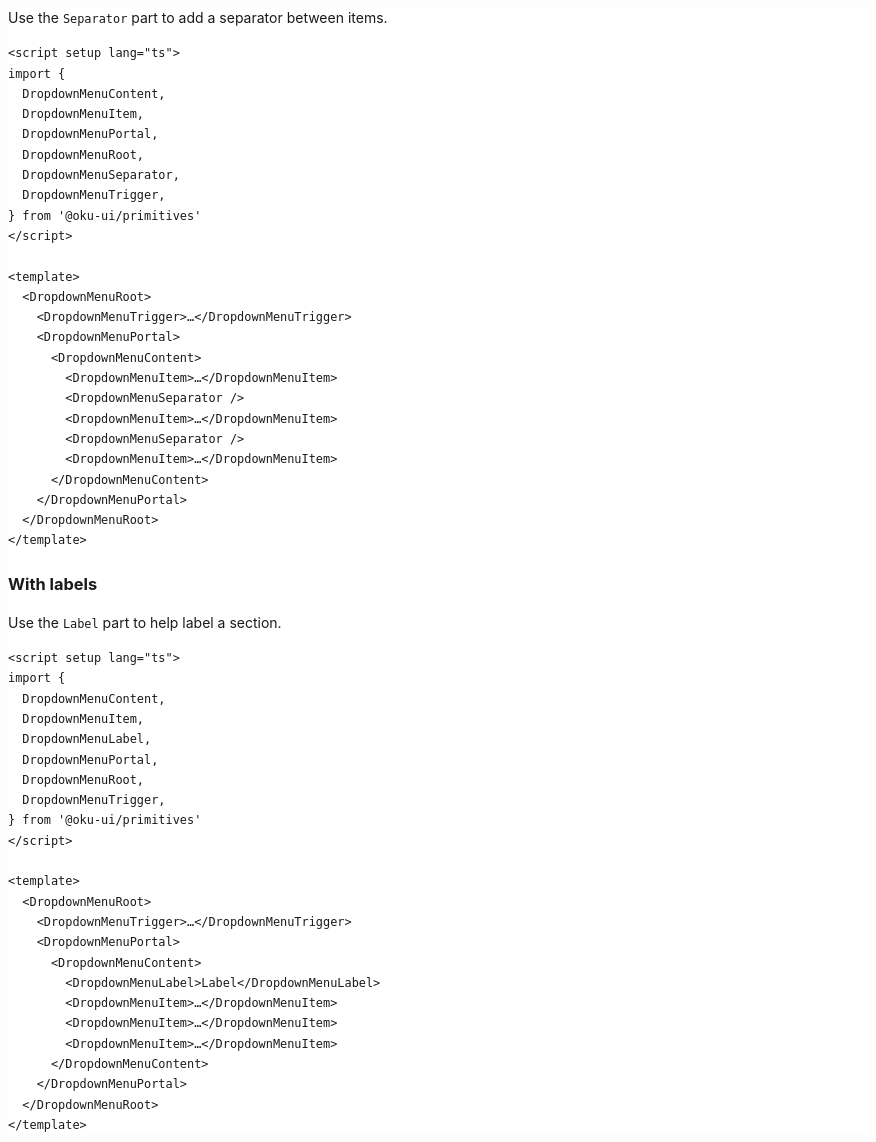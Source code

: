 Use the `Separator` part to add a separator between items.

```vue line=7 ,18,20
<script setup lang="ts">
import {
  DropdownMenuContent,
  DropdownMenuItem,
  DropdownMenuPortal,
  DropdownMenuRoot,
  DropdownMenuSeparator,
  DropdownMenuTrigger,
} from '@oku-ui/primitives'
</script>

<template>
  <DropdownMenuRoot>
    <DropdownMenuTrigger>…</DropdownMenuTrigger>
    <DropdownMenuPortal>
      <DropdownMenuContent>
        <DropdownMenuItem>…</DropdownMenuItem>
        <DropdownMenuSeparator />
        <DropdownMenuItem>…</DropdownMenuItem>
        <DropdownMenuSeparator />
        <DropdownMenuItem>…</DropdownMenuItem>
      </DropdownMenuContent>
    </DropdownMenuPortal>
  </DropdownMenuRoot>
</template>
```

### With labels

Use the `Label` part to help label a section.

```vue line=5,17
<script setup lang="ts">
import {
  DropdownMenuContent,
  DropdownMenuItem,
  DropdownMenuLabel,
  DropdownMenuPortal,
  DropdownMenuRoot,
  DropdownMenuTrigger,
} from '@oku-ui/primitives'
</script>

<template>
  <DropdownMenuRoot>
    <DropdownMenuTrigger>…</DropdownMenuTrigger>
    <DropdownMenuPortal>
      <DropdownMenuContent>
        <DropdownMenuLabel>Label</DropdownMenuLabel>
        <DropdownMenuItem>…</DropdownMenuItem>
        <DropdownMenuItem>…</DropdownMenuItem>
        <DropdownMenuItem>…</DropdownMenuItem>
      </DropdownMenuContent>
    </DropdownMenuPortal>
  </DropdownMenuRoot>
</template>
```
